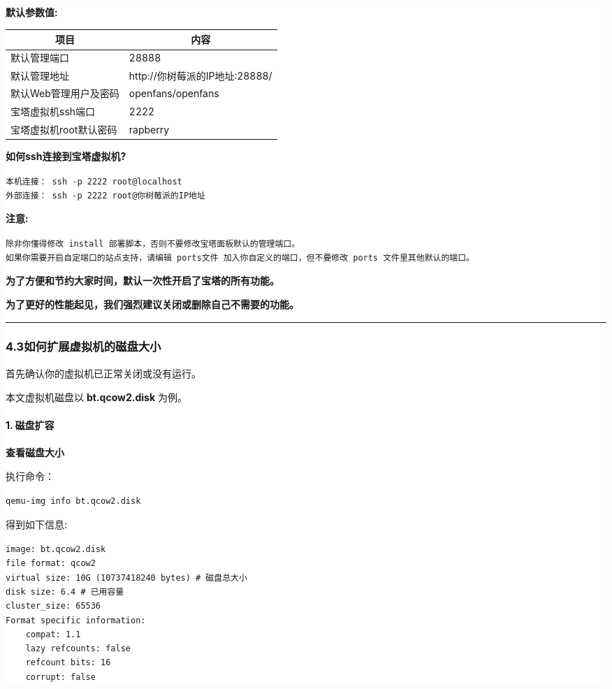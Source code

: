 **默认参数值:**

|项目|内容|
|---|---|
|默认管理端口|28888|
|默认管理地址|http://你树莓派的IP地址:28888/|
|默认Web管理用户及密码|openfans/openfans|
|宝塔虚拟机ssh端口|2222|
|宝塔虚拟机root默认密码|rapberry|

**如何ssh连接到宝塔虚拟机?**

```
本机连接： ssh -p 2222 root@localhost
外部连接： ssh -p 2222 root@你树莓派的IP地址
```

**注意:**

```
除非你懂得修改 install 部署脚本，否则不要修改宝塔面板默认的管理端口。
如果你需要开启自定端口的站点支持，请编辑 ports文件 加入你自定义的端口，但不要修改 ports 文件里其他默认的端口。
```

**为了方便和节约大家时间，默认一次性开启了宝塔的所有功能。**

**为了更好的性能起见，我们强烈建议关闭或删除自己不需要的功能。**

----

### 4.3如何扩展虚拟机的磁盘大小

首先确认你的虚拟机已正常关闭或没有运行。

本文虚拟机磁盘以 **bt.qcow2.disk** 为例。

#### 1. 磁盘扩容

**查看磁盘大小**

执行命令：

```shell
qemu-img info bt.qcow2.disk
```

得到如下信息:

```shell
image: bt.qcow2.disk
file format: qcow2
virtual size: 10G (10737418240 bytes) # 磁盘总大小
disk size: 6.4 # 已用容量
cluster_size: 65536
Format specific information:
    compat: 1.1
    lazy refcounts: false
    refcount bits: 16
    corrupt: false
```
